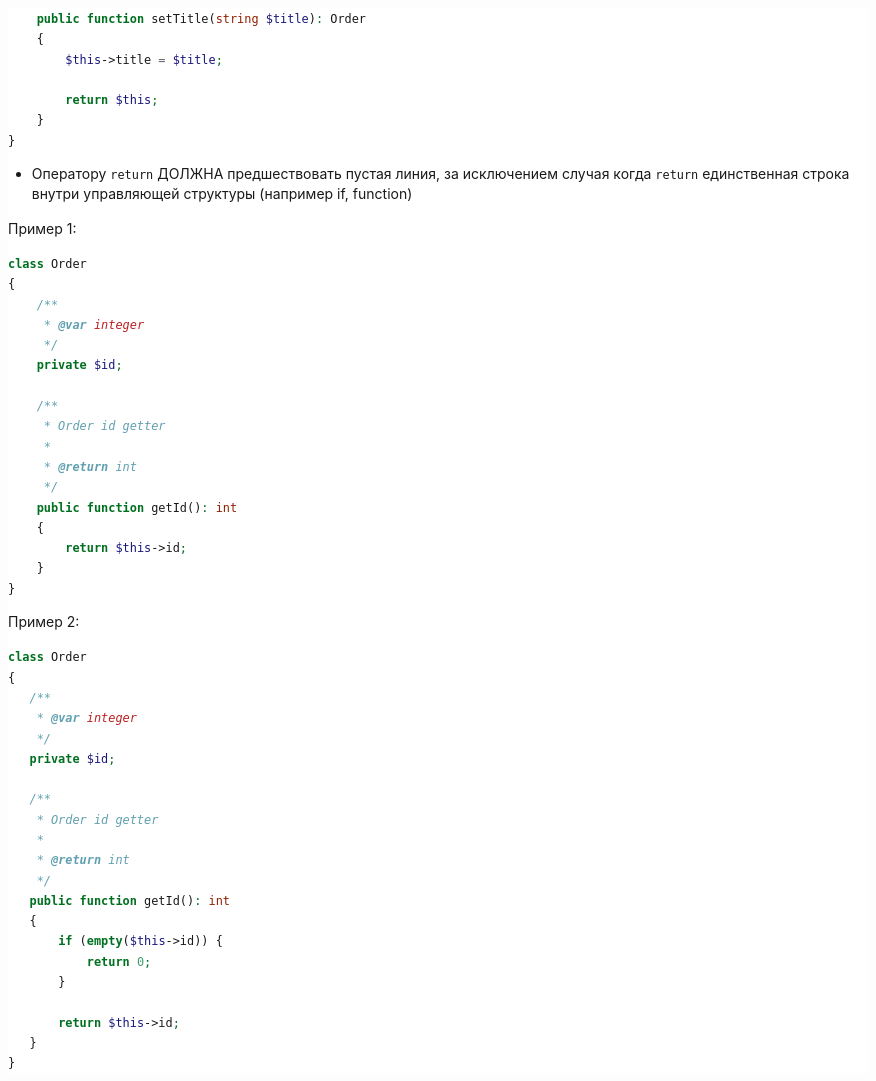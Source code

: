 ```php
    public function setTitle(string $title): Order
    {
        $this->title = $title;

        return $this;
    }
}
```

- Оператору `return` ДОЛЖНА предшествовать пустая линия, за исключением случая когда `return` единственная строка внутри управляющей структуры (например if, function)

Пример 1:
```php
class Order
{
    /**
     * @var integer
     */
    private $id;
    
    /**
     * Order id getter
     *
     * @return int
     */
    public function getId(): int
    {
        return $this->id;
    }
}
```

Пример 2:
```php
class Order
{
   /**
    * @var integer
    */
   private $id;
   
   /**
    * Order id getter
    *
    * @return int
    */
   public function getId(): int
   {
       if (empty($this->id)) {
           return 0;
       }
       
       return $this->id;
   }
}
```
